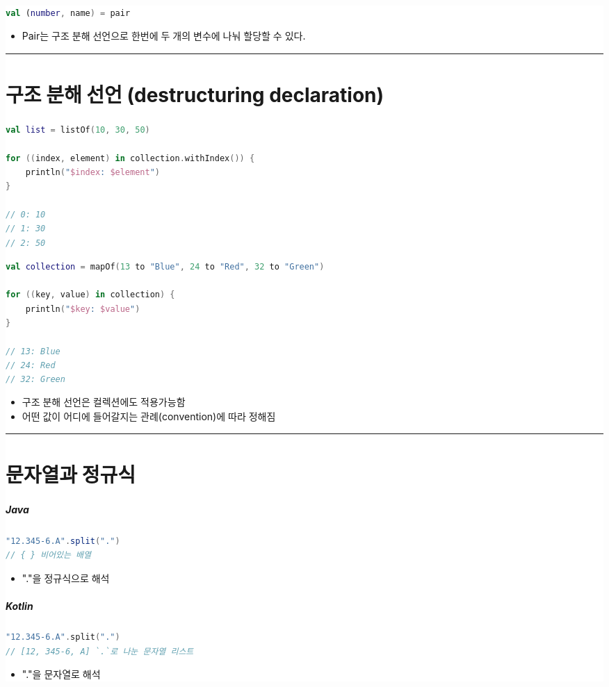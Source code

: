 ```kotlin
val (number, name) = pair
```
* Pair는 구조 분해 선언으로 한번에 두 개의 변수에 나눠 할당할 수 있다.

--- 

# 구조 분해 선언 (destructuring declaration)

```kotlin
val list = listOf(10, 30, 50)

for ((index, element) in collection.withIndex()) {
    println("$index: $element")
}

// 0: 10
// 1: 30
// 2: 50
```
```kotlin
val collection = mapOf(13 to "Blue", 24 to "Red", 32 to "Green")

for ((key, value) in collection) {
    println("$key: $value")
}

// 13: Blue
// 24: Red
// 32: Green
```
* 구조 분해 선언은 컬렉션에도 적용가능함
* 어떤 값이 어디에 들어갈지는 관례(convention)에 따라 정해짐

---

# 문자열과 정규식

##### Java
```java
"12.345-6.A".split(".")
// { } 비어있는 배열
```
* "."을 정규식으로 해석

##### Kotlin
```kotlin
"12.345-6.A".split(".")
// [12, 345-6, A] `.`로 나눈 문자열 리스트
```
* "."을 문자열로 해석
